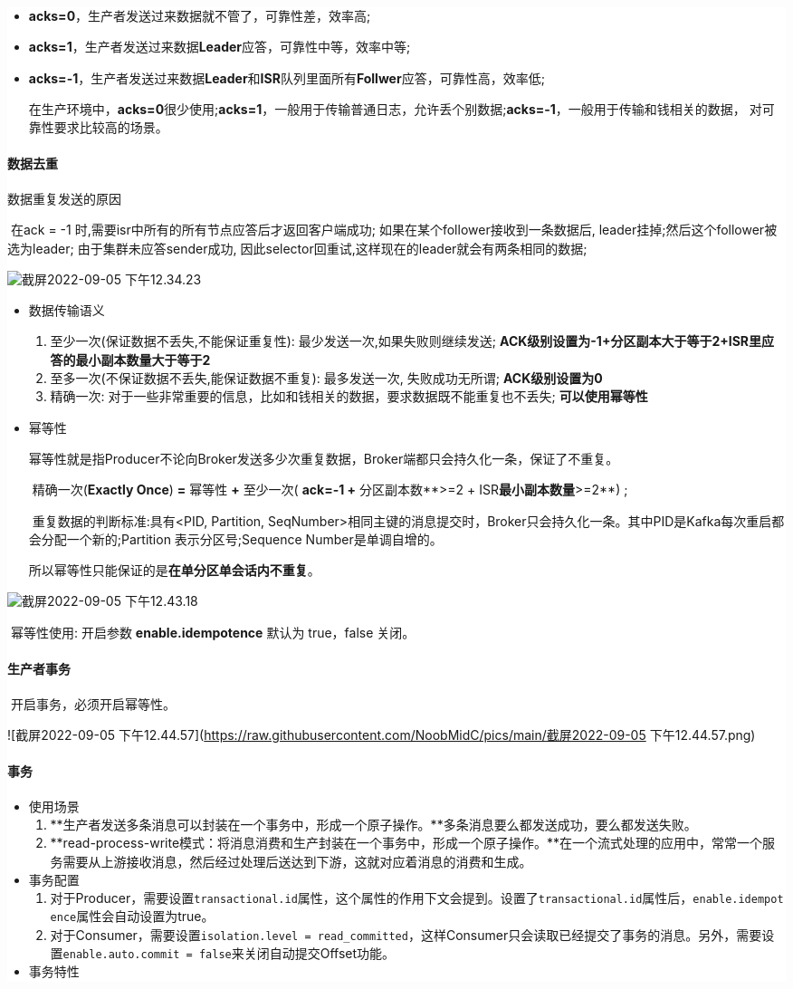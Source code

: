 - **acks=0**，生产者发送过来数据就不管了，可靠性差，效率高;

- **acks=1**，生产者发送过来数据**Leader**应答，可靠性中等，效率中等;

- **acks=-1**，生产者发送过来数据**Leader**和**ISR**队列里面所有**Follwer**应答，可靠性高，效率低;

  ​		在生产环境中，**acks=0**很少使用;**acks=1**，一般用于传输普通日志，允许丢个别数据;**acks=-1**，一般用于传输和钱相关的数据， 对可靠性要求比较高的场景。



#### 数据去重

数据重复发送的原因

​		在ack = -1 时,需要isr中所有的所有节点应答后才返回客户端成功; 如果在某个follower接收到一条数据后, leader挂掉;然后这个follower被选为leader; 由于集群未应答sender成功, 因此selector回重试,这样现在的leader就会有两条相同的数据;

![截屏2022-09-05 下午12.34.23](https://raw.githubusercontent.com/NoobMidC/pics/main/%E6%88%AA%E5%B1%8F2022-09-05%20%E4%B8%8B%E5%8D%8812.34.23.png)

- 数据传输语义
  1. 至少一次(保证数据不丢失,不能保证重复性): 最少发送一次,如果失败则继续发送;   **ACK级别设置为-1+分区副本大于等于2+ISR里应答的最小副本数量大于等于2**
  2. 至多一次(不保证数据不丢失,能保证数据不重复): 最多发送一次, 失败成功无所谓; **ACK级别设置为0**
  3. 精确一次: 对于一些非常重要的信息，比如和钱相关的数据，要求数据既不能重复也不丢失; **可以使用幂等性**



- 幂等性

  ​		幂等性就是指Producer不论向Broker发送多少次重复数据，Broker端都只会持久化一条，保证了不重复。

  ​		精确一次(**Exactly Once**) **=** 幂等性 **+** 至少一次( **ack=-1 +** 分区副本数**>=2 + ISR**最小副本数量**>=2**) ;

  ​		重复数据的判断标准:具有<PID, Partition, SeqNumber>相同主键的消息提交时，Broker只会持久化一条。其中PID是Kafka每次重启都会分配一个新的;Partition 表示分区号;Sequence Number是单调自增的。

  ​		所以幂等性只能保证的是**在单分区单会话内不重复**。

![截屏2022-09-05 下午12.43.18](https://raw.githubusercontent.com/NoobMidC/pics/main/%E6%88%AA%E5%B1%8F2022-09-05%20%E4%B8%8B%E5%8D%8812.43.18.png)

​			幂等性使用: 开启参数 **enable.idempotence** 默认为 true，false 关闭。



#### 生产者事务

​		开启事务，必须开启幂等性。

![截屏2022-09-05 下午12.44.57](https://raw.githubusercontent.com/NoobMidC/pics/main/截屏2022-09-05 下午12.44.57.png)

#### 事务

- 使用场景
  1. **生产者发送多条消息可以封装在一个事务中，形成一个原子操作。**多条消息要么都发送成功，要么都发送失败。
  2. **read-process-write模式：将消息消费和生产封装在一个事务中，形成一个原子操作。**在一个流式处理的应用中，常常一个服务需要从上游接收消息，然后经过处理后送达到下游，这就对应着消息的消费和生成。
- 事务配置
  1. 对于Producer，需要设置`transactional.id`属性，这个属性的作用下文会提到。设置了`transactional.id`属性后，`enable.idempotence`属性会自动设置为true。
  2. 对于Consumer，需要设置`isolation.level = read_committed`，这样Consumer只会读取已经提交了事务的消息。另外，需要设置`enable.auto.commit = false`来关闭自动提交Offset功能。
- 事务特性

